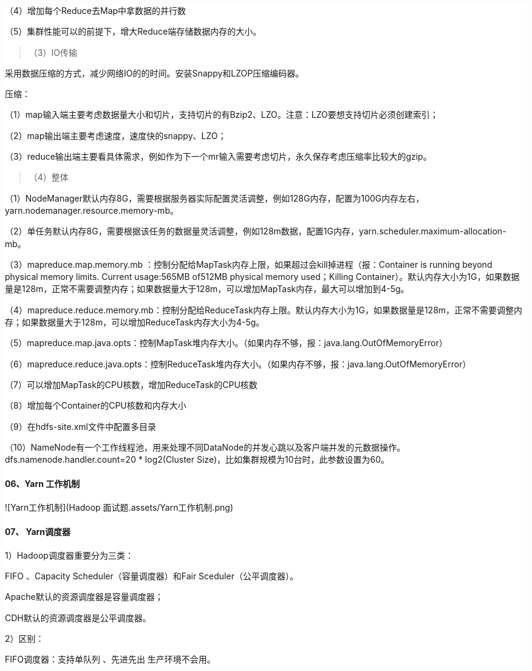 （4）增加每个Reduce去Map中拿数据的并行数

（5）集群性能可以的前提下，增大Reduce端存储数据内存的大小。 

> （3）IO传输

采用数据压缩的方式，减少网络IO的的时间。安装Snappy和LZOP压缩编码器。

压缩：

（1）map输入端主要考虑数据量大小和切片，支持切片的有Bzip2、LZO。注意：LZO要想支持切片必须创建索引；

（2）map输出端主要考虑速度，速度快的snappy、LZO；

（3）reduce输出端主要看具体需求，例如作为下一个mr输入需要考虑切片，永久保存考虑压缩率比较大的gzip。

> （4）整体

（1）NodeManager默认内存8G，需要根据服务器实际配置灵活调整，例如128G内存，配置为100G内存左右，yarn.nodemanager.resource.memory-mb。

（2）单任务默认内存8G，需要根据该任务的数据量灵活调整，例如128m数据，配置1G内存，yarn.scheduler.maximum-allocation-mb。

（3）mapreduce.map.memory.mb ：控制分配给MapTask内存上限，如果超过会kill掉进程（报：Container is running beyond physical memory limits. Current usage:565MB of512MB physical memory used；Killing Container）。默认内存大小为1G，如果数据量是128m，正常不需要调整内存；如果数据量大于128m，可以增加MapTask内存，最大可以增加到4-5g。

（4）mapreduce.reduce.memory.mb：控制分配给ReduceTask内存上限。默认内存大小为1G，如果数据量是128m，正常不需要调整内存；如果数据量大于128m，可以增加ReduceTask内存大小为4-5g。

（5）mapreduce.map.java.opts：控制MapTask堆内存大小。（如果内存不够，报：java.lang.OutOfMemoryError）

（6）mapreduce.reduce.java.opts：控制ReduceTask堆内存大小。（如果内存不够，报：java.lang.OutOfMemoryError）

（7）可以增加MapTask的CPU核数，增加ReduceTask的CPU核数

（8）增加每个Container的CPU核数和内存大小

（9）在hdfs-site.xml文件中配置多目录 

（10）NameNode有一个工作线程池，用来处理不同DataNode的并发心跳以及客户端并发的元数据操作。dfs.namenode.handler.count=20 * log2(Cluster Size)，比如集群规模为10台时，此参数设置为60。



#### 06、Yarn 工作机制

![Yarn工作机制](Hadoop 面试题.assets/Yarn工作机制.png)



#### 07、 Yarn调度器

1）Hadoop调度器重要分为三类：

FIFO 、Capacity Scheduler（容量调度器）和Fair Sceduler（公平调度器）。

Apache默认的资源调度器是容量调度器；

CDH默认的资源调度器是公平调度器。

2）区别：

FIFO调度器：支持单队列 、先进先出  生产环境不会用。
